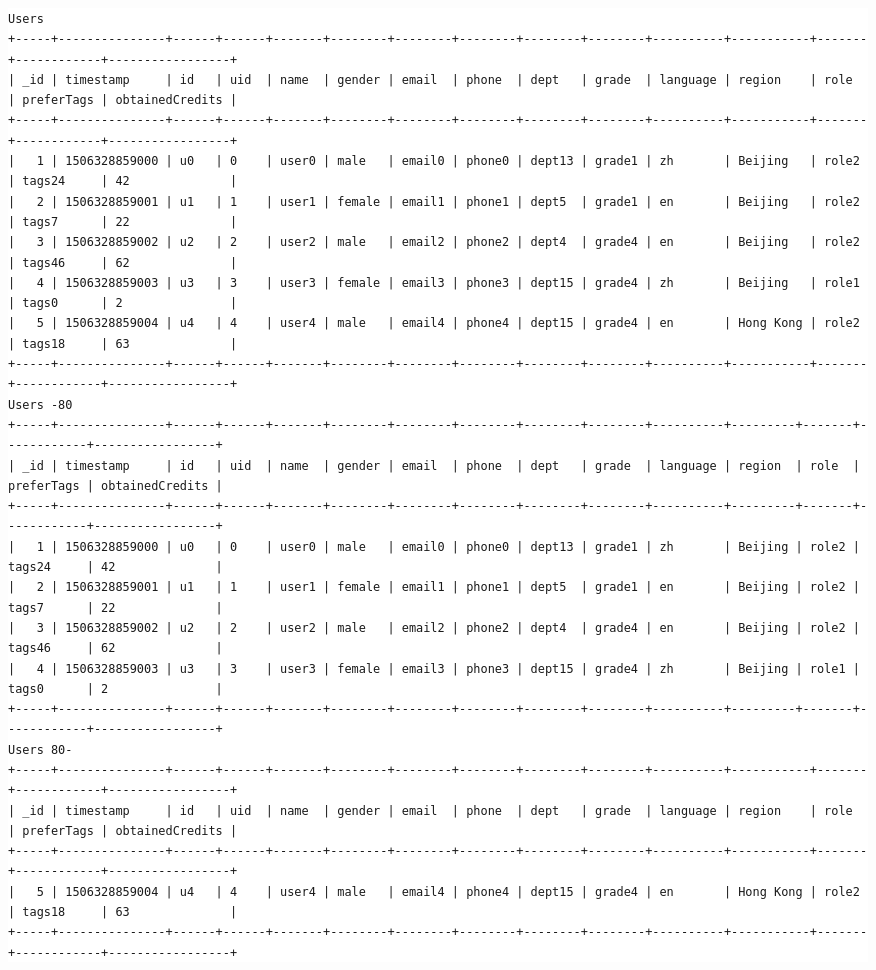 ```
Users
+-----+---------------+------+------+-------+--------+--------+--------+--------+--------+----------+-----------+-------+------------+-----------------+
| _id | timestamp     | id   | uid  | name  | gender | email  | phone  | dept   | grade  | language | region    | role  | preferTags | obtainedCredits |
+-----+---------------+------+------+-------+--------+--------+--------+--------+--------+----------+-----------+-------+------------+-----------------+
|   1 | 1506328859000 | u0   | 0    | user0 | male   | email0 | phone0 | dept13 | grade1 | zh       | Beijing   | role2 | tags24     | 42              |
|   2 | 1506328859001 | u1   | 1    | user1 | female | email1 | phone1 | dept5  | grade1 | en       | Beijing   | role2 | tags7      | 22              |
|   3 | 1506328859002 | u2   | 2    | user2 | male   | email2 | phone2 | dept4  | grade4 | en       | Beijing   | role2 | tags46     | 62              |
|   4 | 1506328859003 | u3   | 3    | user3 | female | email3 | phone3 | dept15 | grade4 | zh       | Beijing   | role1 | tags0      | 2               |
|   5 | 1506328859004 | u4   | 4    | user4 | male   | email4 | phone4 | dept15 | grade4 | en       | Hong Kong | role2 | tags18     | 63              |
+-----+---------------+------+------+-------+--------+--------+--------+--------+--------+----------+-----------+-------+------------+-----------------+
Users -80
+-----+---------------+------+------+-------+--------+--------+--------+--------+--------+----------+---------+-------+------------+-----------------+
| _id | timestamp     | id   | uid  | name  | gender | email  | phone  | dept   | grade  | language | region  | role  | preferTags | obtainedCredits |
+-----+---------------+------+------+-------+--------+--------+--------+--------+--------+----------+---------+-------+------------+-----------------+
|   1 | 1506328859000 | u0   | 0    | user0 | male   | email0 | phone0 | dept13 | grade1 | zh       | Beijing | role2 | tags24     | 42              |
|   2 | 1506328859001 | u1   | 1    | user1 | female | email1 | phone1 | dept5  | grade1 | en       | Beijing | role2 | tags7      | 22              |
|   3 | 1506328859002 | u2   | 2    | user2 | male   | email2 | phone2 | dept4  | grade4 | en       | Beijing | role2 | tags46     | 62              |
|   4 | 1506328859003 | u3   | 3    | user3 | female | email3 | phone3 | dept15 | grade4 | zh       | Beijing | role1 | tags0      | 2               |
+-----+---------------+------+------+-------+--------+--------+--------+--------+--------+----------+---------+-------+------------+-----------------+
Users 80-
+-----+---------------+------+------+-------+--------+--------+--------+--------+--------+----------+-----------+-------+------------+-----------------+
| _id | timestamp     | id   | uid  | name  | gender | email  | phone  | dept   | grade  | language | region    | role  | preferTags | obtainedCredits |
+-----+---------------+------+------+-------+--------+--------+--------+--------+--------+----------+-----------+-------+------------+-----------------+
|   5 | 1506328859004 | u4   | 4    | user4 | male   | email4 | phone4 | dept15 | grade4 | en       | Hong Kong | role2 | tags18     | 63              |
+-----+---------------+------+------+-------+--------+--------+--------+--------+--------+----------+-----------+-------+------------+-----------------+
```